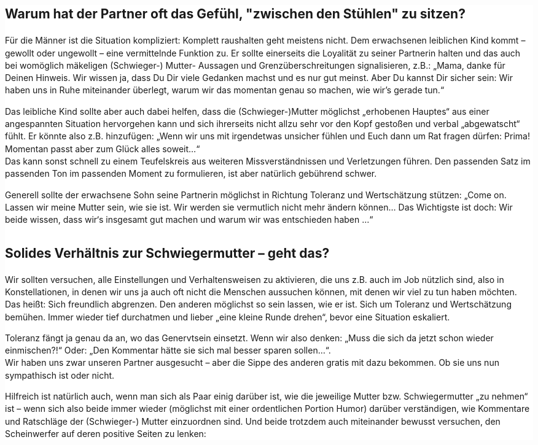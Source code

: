 

##  Warum hat der Partner oft das Gefühl, "zwischen den Stühlen" zu sitzen?

Für die Männer ist die Situation kompliziert: Komplett raushalten geht
meistens nicht. Dem erwachsenen leiblichen Kind kommt – gewollt oder ungewollt
– eine vermittelnde Funktion zu. Er sollte einerseits die Loyalität zu seiner
Partnerin halten und das auch bei womöglich mäkeligen (Schwieger-) Mutter-
Aussagen und Grenzüberschreitungen signalisieren, z.B.: „Mama, danke für
Deinen Hinweis. Wir wissen ja, dass Du Dir viele Gedanken machst und es nur
gut meinst. Aber Du kannst Dir sicher sein: Wir haben uns in Ruhe miteinander
überlegt, warum wir das momentan genau so machen, wie wir’s gerade tun.“  
  
Das leibliche Kind sollte aber auch dabei helfen, dass die (Schwieger-)Mutter
möglichst „erhobenen Hauptes“ aus einer angespannten Situation hervorgehen
kann und sich ihrerseits nicht allzu sehr vor den Kopf gestoßen und verbal
„abgewatscht“ fühlt. Er könnte also z.B. hinzufügen: „Wenn wir uns mit
irgendetwas unsicher fühlen und Euch dann um Rat fragen dürfen: Prima!
Momentan passt aber zum Glück alles soweit…“  
Das kann sonst schnell zu einem Teufelskreis aus weiteren Missverständnissen
und Verletzungen führen. Den passenden Satz im passenden Ton im passenden
Moment zu formulieren, ist aber natürlich gebührend schwer.  
  
Generell sollte der erwachsene Sohn seine Partnerin möglichst in Richtung
Toleranz und Wertschätzung stützen: „Come on. Lassen wir meine Mutter sein,
wie sie ist. Wir werden sie vermutlich nicht mehr ändern können… Das
Wichtigste ist doch: Wir beide wissen, dass wir‘s insgesamt gut machen und
warum wir was entschieden haben …“



##  Solides Verhältnis zur Schwiegermutter – geht das?

Wir sollten versuchen, alle Einstellungen und Verhaltensweisen zu aktivieren,
die uns z.B. auch im Job nützlich sind, also in Konstellationen, in denen wir
uns ja auch oft nicht die Menschen aussuchen können, mit denen wir viel zu tun
haben möchten.  
Das heißt: Sich freundlich abgrenzen. Den anderen möglichst so sein lassen,
wie er ist. Sich um Toleranz und Wertschätzung bemühen. Immer wieder tief
durchatmen und lieber „eine kleine Runde drehen“, bevor eine Situation
eskaliert.  
  
Toleranz fängt ja genau da an, wo das Genervtsein einsetzt. Wenn wir also
denken: „Muss die sich da jetzt schon wieder einmischen?!“ Oder: „Den
Kommentar hätte sie sich mal besser sparen sollen…“.  
Wir haben uns zwar unseren Partner ausgesucht – aber die Sippe des anderen
gratis mit dazu bekommen. Ob sie uns nun sympathisch ist oder nicht.  
  
Hilfreich ist natürlich auch, wenn man sich als Paar einig darüber ist, wie
die jeweilige Mutter bzw. Schwiegermutter „zu nehmen“ ist – wenn sich also
beide immer wieder (möglichst mit einer ordentlichen Portion Humor) darüber
verständigen, wie Kommentare und Ratschläge der (Schwieger-) Mutter
einzuordnen sind. Und beide trotzdem auch miteinander bewusst versuchen, den
Scheinwerfer auf deren positive Seiten zu lenken:
